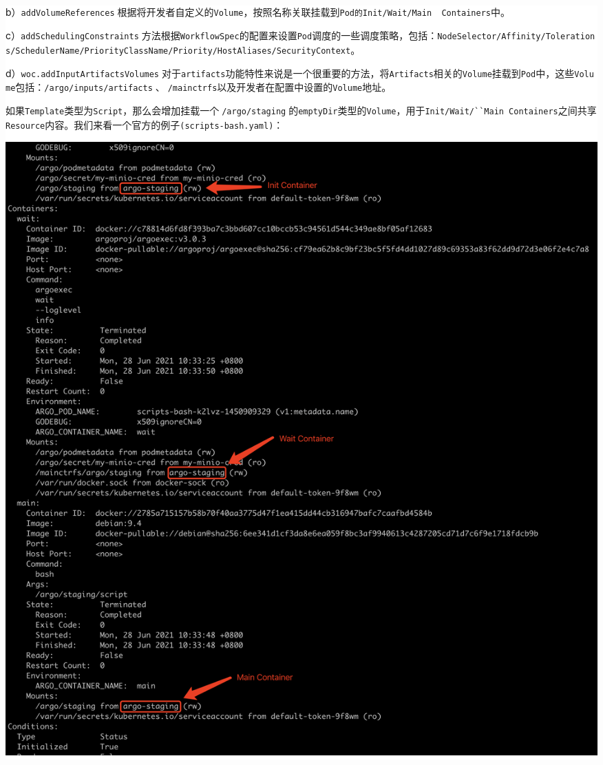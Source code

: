 b）`addVolumeReferences` 根据将开发者自定义的`Volume`，按照名称关联挂载到`Pod的Init/Wait/Main  Containers`中。

c）`addSchedulingConstraints` 方法根据`WorkflowSpec`的配置来设置`Pod`调度的一些调度策略，包括：`NodeSelector/Affinity/Tolerations/SchedulerName/PriorityClassName/Priority/HostAliases/SecurityContext`。

d）`woc.addInputArtifactsVolumes` 对于`artifacts`功能特性来说是一个很重要的方法，将`Artifacts`相关的`Volume`挂载到`Pod`中，这些`Volume`包括：`/argo/inputs/artifacts` 、 `/mainctrfs`以及开发者在配置中设置的`Volume`地址。

如果`Template`类型为`Script`，那么会增加挂载一个 `/argo/staging` 的`emptyDir`类型的`Volume`，用于`Init/Wait/``Main Containers`之间共享`Resource`内容。我们来看一个官方的例子`(scripts-bash.yaml)`：

![](/attachments/image2021-7-5_19-53-5.png)
